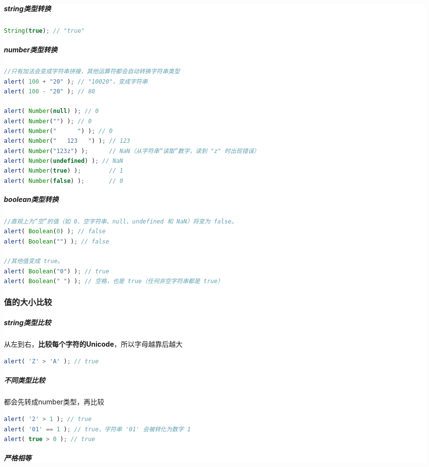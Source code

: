 ##### string类型转换

```js
String(true); // "true"
```

##### number类型转换

```js
//只有加法会变成字符串拼接，其他运算符都会自动转换字符串类型
alert( 100 + "20" ); // "10020"，变成字符串
alert( 100 - "20" ); // 80

alert( Number(null) ); // 0
alert( Number("") ); // 0
alert( Number("      ") ); // 0
alert( Number("   123   ") ); // 123
alert( Number("123z") );      // NaN（从字符串“读取”数字，读到 "z" 时出现错误）
alert( Number(undefined) ); // NaN
alert( Number(true) );        // 1
alert( Number(false) );       // 0
```

##### boolean类型转换

```js
//直观上为“空”的值（如 0、空字符串、null、undefined 和 NaN）将变为 false。
alert( Boolean(0) ); // false
alert( Boolean("") ); // false

//其他值变成 true。
alert( Boolean("0") ); // true
alert( Boolean(" ") ); // 空格，也是 true（任何非空字符串都是 true）
```

### 值的大小比较

##### string类型比较

从左到右，**比较每个字符的Unicode**，所以字母越靠后越大

```js
alert( 'Z' > 'A' ); // true
```

##### 不同类型比较

都会先转成number类型，再比较

```js
alert( '2' > 1 ); // true
alert( '01' == 1 ); // true，字符串 '01' 会被转化为数字 1
alert( true > 0 ); // true
```

##### 严格相等
